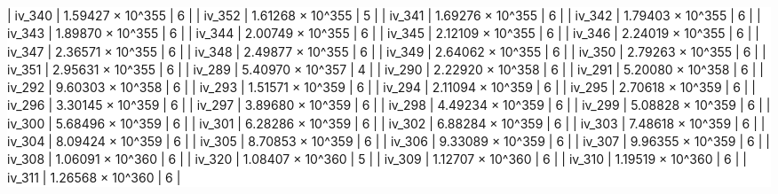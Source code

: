 | iv_340 | 1.59427 × 10^355 | 6 |
| iv_352 | 1.61268 × 10^355 | 5 |
| iv_341 | 1.69276 × 10^355 | 6 |
| iv_342 | 1.79403 × 10^355 | 6 |
| iv_343 | 1.89870 × 10^355 | 6 |
| iv_344 | 2.00749 × 10^355 | 6 |
| iv_345 | 2.12109 × 10^355 | 6 |
| iv_346 | 2.24019 × 10^355 | 6 |
| iv_347 | 2.36571 × 10^355 | 6 |
| iv_348 | 2.49877 × 10^355 | 6 |
| iv_349 | 2.64062 × 10^355 | 6 |
| iv_350 | 2.79263 × 10^355 | 6 |
| iv_351 | 2.95631 × 10^355 | 6 |
| iv_289 | 5.40970 × 10^357 | 4 |
| iv_290 | 2.22920 × 10^358 | 6 |
| iv_291 | 5.20080 × 10^358 | 6 |
| iv_292 | 9.60303 × 10^358 | 6 |
| iv_293 | 1.51571 × 10^359 | 6 |
| iv_294 | 2.11094 × 10^359 | 6 |
| iv_295 | 2.70618 × 10^359 | 6 |
| iv_296 | 3.30145 × 10^359 | 6 |
| iv_297 | 3.89680 × 10^359 | 6 |
| iv_298 | 4.49234 × 10^359 | 6 |
| iv_299 | 5.08828 × 10^359 | 6 |
| iv_300 | 5.68496 × 10^359 | 6 |
| iv_301 | 6.28286 × 10^359 | 6 |
| iv_302 | 6.88284 × 10^359 | 6 |
| iv_303 | 7.48618 × 10^359 | 6 |
| iv_304 | 8.09424 × 10^359 | 6 |
| iv_305 | 8.70853 × 10^359 | 6 |
| iv_306 | 9.33089 × 10^359 | 6 |
| iv_307 | 9.96355 × 10^359 | 6 |
| iv_308 | 1.06091 × 10^360 | 6 |
| iv_320 | 1.08407 × 10^360 | 5 |
| iv_309 | 1.12707 × 10^360 | 6 |
| iv_310 | 1.19519 × 10^360 | 6 |
| iv_311 | 1.26568 × 10^360 | 6 |